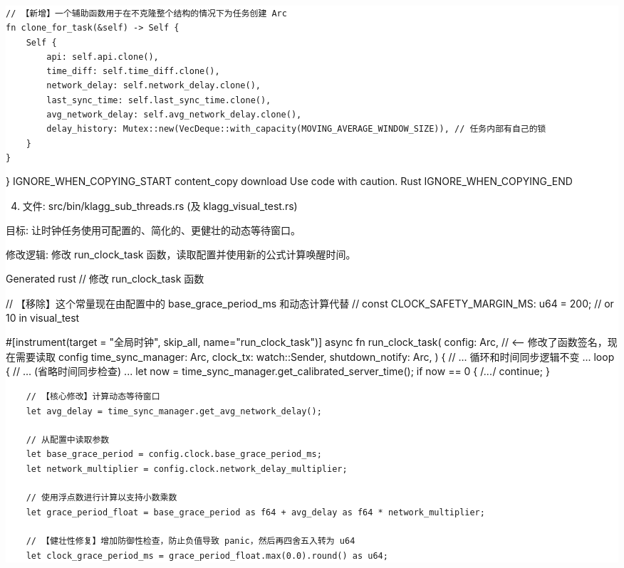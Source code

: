     // 【新增】一个辅助函数用于在不克隆整个结构的情况下为任务创建 Arc
    fn clone_for_task(&self) -> Self {
        Self {
            api: self.api.clone(),
            time_diff: self.time_diff.clone(),
            network_delay: self.network_delay.clone(),
            last_sync_time: self.last_sync_time.clone(),
            avg_network_delay: self.avg_network_delay.clone(),
            delay_history: Mutex::new(VecDeque::with_capacity(MOVING_AVERAGE_WINDOW_SIZE)), // 任务内部有自己的锁
        }
    }
}
IGNORE_WHEN_COPYING_START
content_copy
download
Use code with caution.
Rust
IGNORE_WHEN_COPYING_END

4. 文件: src/bin/klagg_sub_threads.rs (及 klagg_visual_test.rs)

目标: 让时钟任务使用可配置的、简化的、更健壮的动态等待窗口。

修改逻辑: 修改 run_clock_task 函数，读取配置并使用新的公式计算唤醒时间。

Generated rust
// 修改 run_clock_task 函数

// 【移除】这个常量现在由配置中的 base_grace_period_ms 和动态计算代替
// const CLOCK_SAFETY_MARGIN_MS: u64 = 200; // or 10 in visual_test

#[instrument(target = "全局时钟", skip_all, name="run_clock_task")]
async fn run_clock_task(
    config: Arc<AggregateConfig>, // <-- 修改了函数签名，现在需要读取 config
    time_sync_manager: Arc<ServerTimeSyncManager>,
    clock_tx: watch::Sender<i64>,
    shutdown_notify: Arc<Notify>,
) {
    // ... 循环和时间同步逻辑不变 ...
    loop {
        // ... (省略时间同步检查) ...
        let now = time_sync_manager.get_calibrated_server_time();
        if now == 0 { /*...*/ continue; }

        // 【核心修改】计算动态等待窗口
        let avg_delay = time_sync_manager.get_avg_network_delay();
        
        // 从配置中读取参数
        let base_grace_period = config.clock.base_grace_period_ms;
        let network_multiplier = config.clock.network_delay_multiplier;

        // 使用浮点数进行计算以支持小数乘数
        let grace_period_float = base_grace_period as f64 + avg_delay as f64 * network_multiplier;
        
        // 【健壮性修复】增加防御性检查，防止负值导致 panic，然后再四舍五入转为 u64
        let clock_grace_period_ms = grace_period_float.max(0.0).round() as u64;
        